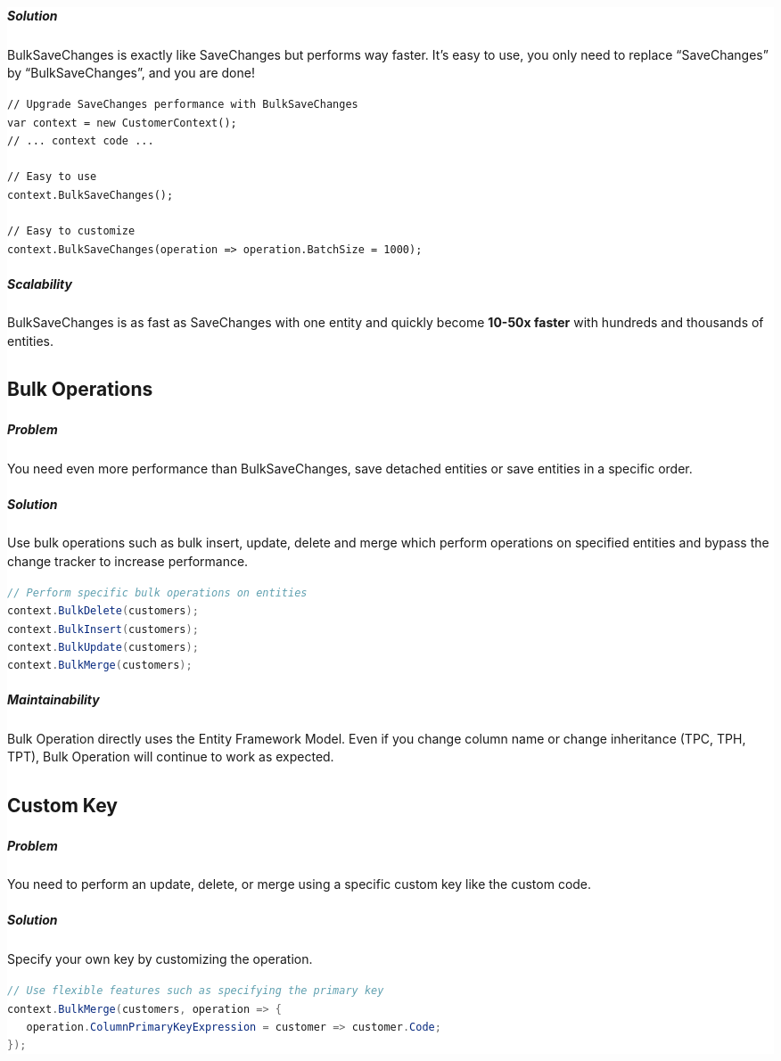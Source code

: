 ##### Solution
BulkSaveChanges is exactly like SaveChanges but performs way faster. It’s easy to use, you only need to replace “SaveChanges” by “BulkSaveChanges”, and you are done!

```
// Upgrade SaveChanges performance with BulkSaveChanges
var context = new CustomerContext();
// ... context code ...

// Easy to use
context.BulkSaveChanges();

// Easy to customize
context.BulkSaveChanges(operation => operation.BatchSize = 1000);
```

##### Scalability
BulkSaveChanges is as fast as SaveChanges with one entity and quickly become **10-50x faster** with hundreds and thousands of entities.

## Bulk Operations
##### Problem
You need even more performance than BulkSaveChanges, save detached entities or save entities in a specific order.

##### Solution
Use bulk operations such as bulk insert, update, delete and merge which perform operations on specified entities and bypass the change tracker to increase performance.

```csharp
// Perform specific bulk operations on entities
context.BulkDelete(customers);
context.BulkInsert(customers);
context.BulkUpdate(customers);
context.BulkMerge(customers);
```

##### Maintainability
Bulk Operation directly uses the Entity Framework Model. Even if you change column name or change inheritance (TPC, TPH, TPT), Bulk Operation will continue to work as expected.

## Custom Key
##### Problem
You need to perform an update, delete, or merge using a specific custom key like the custom code.

##### Solution
Specify your own key by customizing the operation.

```csharp
// Use flexible features such as specifying the primary key
context.BulkMerge(customers, operation => {
   operation.ColumnPrimaryKeyExpression = customer => customer.Code;
});
```
